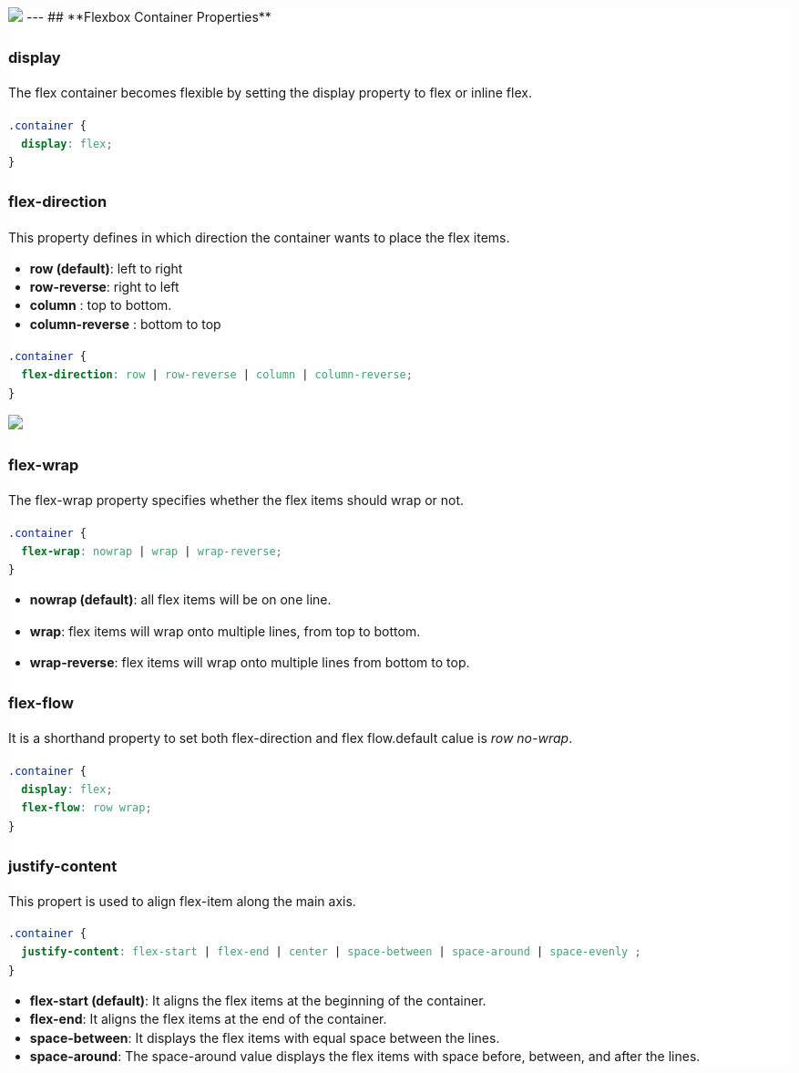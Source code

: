<img src="https://css-tricks.com/wp-content/uploads/2018/11/00-basic-terminology.svg" width="70%" >
---
## **Flexbox Container Properties** 

### **display**
The flex container becomes flexible by setting the display property to flex or inline flex.
```css
.container {
  display: flex;
}
```

### **flex-direction**
This property defines in which direction the container wants to place the flex items.
* **row (default)**: left to right
* **row-reverse**: right to left
* **column** : top to bottom.
* **column-reverse** : bottom to top

```css
.container {
  flex-direction: row | row-reverse | column | column-reverse;
}
```
<img src="https://css-tricks.com/wp-content/uploads/2018/10/flex-direction.svg" width="60%">

### **flex-wrap**
The flex-wrap property specifies whether the flex items should wrap or not.
```css
.container {
  flex-wrap: nowrap | wrap | wrap-reverse;
}
```
  * **nowrap (default)**: all flex items will be on one line.

 * **wrap**: flex items will wrap onto multiple lines, from top to bottom.

 * **wrap-reverse**: flex items will wrap onto multiple lines from bottom to top.

### **flex-flow**
It is a shorthand property to set both flex-direction and flex flow.default calue is _row no-wrap_.
```css
.container {
  display: flex;
  flex-flow: row wrap;
}
```

### **justify-content**
This propert is used to align flex-item along the main axis.
```css
.container {
  justify-content: flex-start | flex-end | center | space-between | space-around | space-evenly ;
}
```
* **flex-start (default)**: It aligns the flex items at the beginning of the container.
* **flex-end**: It aligns the flex items at the end of the container.
* **space-between**: It displays the flex items with equal space between the lines.
* **space-around**: The space-around value displays the flex items with space before, between, and after the lines.
